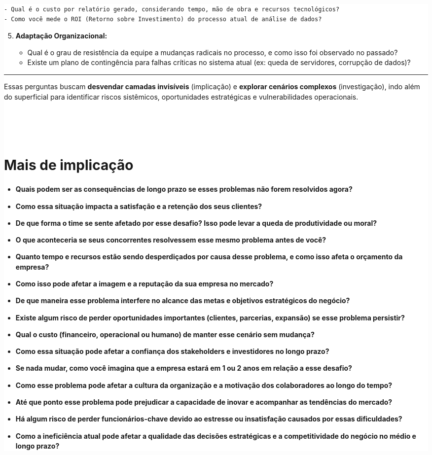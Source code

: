     - Qual é o custo por relatório gerado, considerando tempo, mão de obra e recursos tecnológicos?
    - Como você mede o ROI (Retorno sobre Investimento) do processo atual de análise de dados?
5.  **Adaptação Organizacional:**
    
    - Qual é o grau de resistência da equipe a mudanças radicais no processo, e como isso foi observado no passado?
    - Existe um plano de contingência para falhas críticas no sistema atual (ex: queda de servidores, corrupção de dados)?

* * *

Essas perguntas buscam **desvendar camadas invisíveis** (implicação) e **explorar cenários complexos** (investigação), indo além do superficial para identificar riscos sistêmicos, oportunidades estratégicas e vulnerabilidades operacionais.

&nbsp;

&nbsp;

# Mais de implicação

- **Quais podem ser as consequências de longo prazo se esses problemas não forem resolvidos agora?**
    
- **Como essa situação impacta a satisfação e a retenção dos seus clientes?**
    
- **De que forma o time se sente afetado por esse desafio? Isso pode levar a queda de produtividade ou moral?**
    
- **O que aconteceria se seus concorrentes resolvessem esse mesmo problema antes de você?**
    
- **Quanto tempo e recursos estão sendo desperdiçados por causa desse problema, e como isso afeta o orçamento da empresa?**
    
- **Como isso pode afetar a imagem e a reputação da sua empresa no mercado?**
    
- **De que maneira esse problema interfere no alcance das metas e objetivos estratégicos do negócio?**
    
- **Existe algum risco de perder oportunidades importantes (clientes, parcerias, expansão) se esse problema persistir?**
    
- **Qual o custo (financeiro, operacional ou humano) de manter esse cenário sem mudança?**
    
- **Como essa situação pode afetar a confiança dos stakeholders e investidores no longo prazo?**
    
- **Se nada mudar, como você imagina que a empresa estará em 1 ou 2 anos em relação a esse desafio?**
    
- **Como esse problema pode afetar a cultura da organização e a motivação dos colaboradores ao longo do tempo?**
    
- **Até que ponto esse problema pode prejudicar a capacidade de inovar e acompanhar as tendências do mercado?**
    
- **Há algum risco de perder funcionários-chave devido ao estresse ou insatisfação causados por essas dificuldades?**
    
- **Como a ineficiência atual pode afetar a qualidade das decisões estratégicas e a competitividade do negócio no médio e longo prazo?**
    